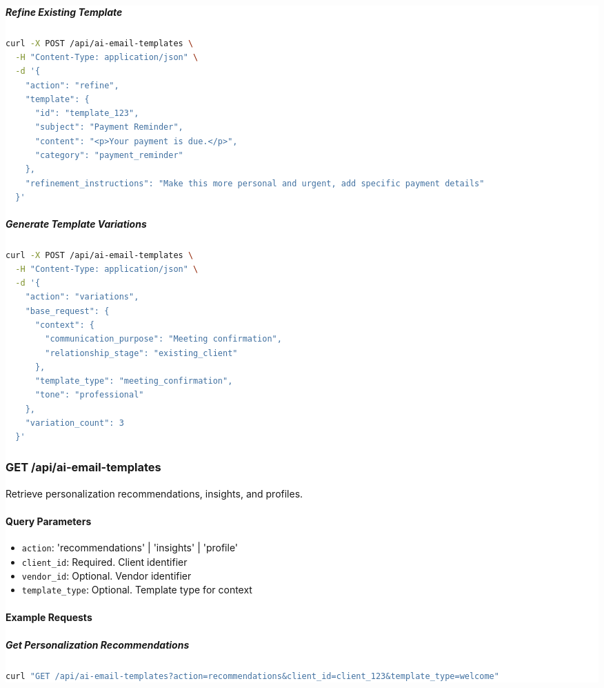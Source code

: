 ##### Refine Existing Template

```bash
curl -X POST /api/ai-email-templates \
  -H "Content-Type: application/json" \
  -d '{
    "action": "refine",
    "template": {
      "id": "template_123",
      "subject": "Payment Reminder",
      "content": "<p>Your payment is due.</p>",
      "category": "payment_reminder"
    },
    "refinement_instructions": "Make this more personal and urgent, add specific payment details"
  }'
```

##### Generate Template Variations

```bash
curl -X POST /api/ai-email-templates \
  -H "Content-Type: application/json" \
  -d '{
    "action": "variations",
    "base_request": {
      "context": {
        "communication_purpose": "Meeting confirmation",
        "relationship_stage": "existing_client"
      },
      "template_type": "meeting_confirmation",
      "tone": "professional"
    },
    "variation_count": 3
  }'
```

### GET /api/ai-email-templates

Retrieve personalization recommendations, insights, and profiles.

#### Query Parameters

- `action`: 'recommendations' | 'insights' | 'profile'
- `client_id`: Required. Client identifier
- `vendor_id`: Optional. Vendor identifier
- `template_type`: Optional. Template type for context

#### Example Requests

##### Get Personalization Recommendations

```bash
curl "GET /api/ai-email-templates?action=recommendations&client_id=client_123&template_type=welcome"
```
